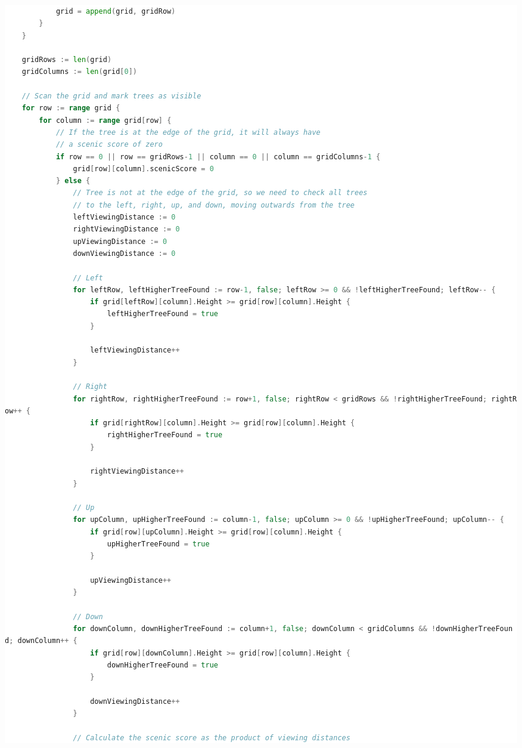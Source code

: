 ```go
			grid = append(grid, gridRow)
		}
	}

	gridRows := len(grid)
	gridColumns := len(grid[0])

	// Scan the grid and mark trees as visible
	for row := range grid {
		for column := range grid[row] {
			// If the tree is at the edge of the grid, it will always have
			// a scenic score of zero
			if row == 0 || row == gridRows-1 || column == 0 || column == gridColumns-1 {
				grid[row][column].scenicScore = 0
			} else {
				// Tree is not at the edge of the grid, so we need to check all trees
				// to the left, right, up, and down, moving outwards from the tree
				leftViewingDistance := 0
				rightViewingDistance := 0
				upViewingDistance := 0
				downViewingDistance := 0

				// Left
				for leftRow, leftHigherTreeFound := row-1, false; leftRow >= 0 && !leftHigherTreeFound; leftRow-- {
					if grid[leftRow][column].Height >= grid[row][column].Height {
						leftHigherTreeFound = true
					}

					leftViewingDistance++
				}

				// Right
				for rightRow, rightHigherTreeFound := row+1, false; rightRow < gridRows && !rightHigherTreeFound; rightRow++ {
					if grid[rightRow][column].Height >= grid[row][column].Height {
						rightHigherTreeFound = true
					}

					rightViewingDistance++
				}

				// Up
				for upColumn, upHigherTreeFound := column-1, false; upColumn >= 0 && !upHigherTreeFound; upColumn-- {
					if grid[row][upColumn].Height >= grid[row][column].Height {
						upHigherTreeFound = true
					}

					upViewingDistance++
				}

				// Down
				for downColumn, downHigherTreeFound := column+1, false; downColumn < gridColumns && !downHigherTreeFound; downColumn++ {
					if grid[row][downColumn].Height >= grid[row][column].Height {
						downHigherTreeFound = true
					}

					downViewingDistance++
				}

				// Calculate the scenic score as the product of viewing distances
```
